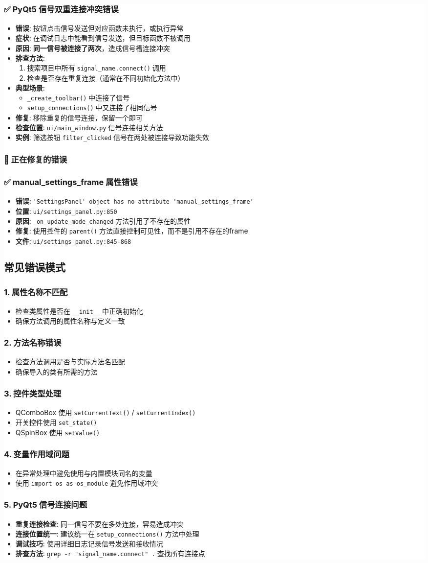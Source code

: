 ### ✅ PyQt5 信号双重连接冲突错误
- **错误**: 按钮点击信号发送但对应函数未执行，或执行异常
- **症状**: 在调试日志中能看到信号发送，但目标函数不被调用
- **原因**: **同一信号被连接了两次**，造成信号槽连接冲突
- **排查方法**: 
  1. 搜索项目中所有 `signal_name.connect()` 调用
  2. 检查是否存在重复连接（通常在不同初始化方法中）
- **典型场景**:
  - `_create_toolbar()` 中连接了信号
  - `setup_connections()` 中又连接了相同信号
- **修复**: 移除重复的信号连接，保留一个即可
- **检查位置**: `ui/main_window.py` 信号连接相关方法
- **实例**: 筛选按钮 `filter_clicked` 信号在两处被连接导致功能失效

### 🔧 正在修复的错误

### ✅ manual_settings_frame 属性错误
- **错误**: `'SettingsPanel' object has no attribute 'manual_settings_frame'`
- **位置**: `ui/settings_panel.py:850`
- **原因**: `_on_update_mode_changed` 方法引用了不存在的属性
- **修复**: 使用控件的 `parent()` 方法直接控制可见性，而不是引用不存在的frame
- **文件**: `ui/settings_panel.py:845-868`

## 常见错误模式

### 1. 属性名称不匹配
- 检查类属性是否在 `__init__` 中正确初始化
- 确保方法调用的属性名称与定义一致

### 2. 方法名称错误
- 检查方法调用是否与实际方法名匹配
- 确保导入的类有所需的方法

### 3. 控件类型处理
- QComboBox 使用 `setCurrentText()` / `setCurrentIndex()`
- 开关控件使用 `set_state()`
- QSpinBox 使用 `setValue()`

### 4. 变量作用域问题
- 在异常处理中避免使用与内置模块同名的变量
- 使用 `import os as os_module` 避免作用域冲突

### 5. PyQt5 信号连接问题
- **重复连接检查**: 同一信号不要在多处连接，容易造成冲突
- **连接位置统一**: 建议统一在 `setup_connections()` 方法中处理
- **调试技巧**: 使用详细日志记录信号发送和接收情况
- **排查方法**: `grep -r "signal_name.connect" .` 查找所有连接点
